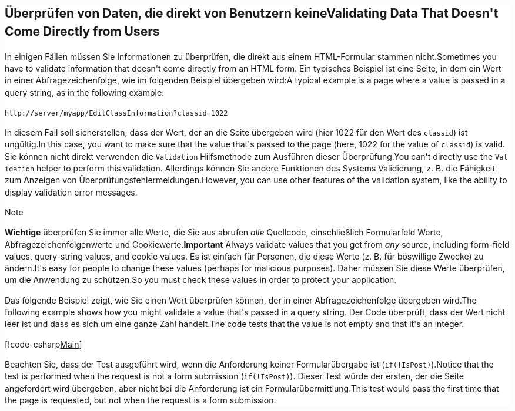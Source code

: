<a id="Validating_Data_That_Doesnt_Come_Directly_from_Users"></a>
## <a name="validating-data-that-doesnt-come-directly-from-users"></a><span data-ttu-id="4da61-210">Überprüfen von Daten, die direkt von Benutzern keine</span><span class="sxs-lookup"><span data-stu-id="4da61-210">Validating Data That Doesn't Come Directly from Users</span></span>

<span data-ttu-id="4da61-211">In einigen Fällen müssen Sie Informationen zu überprüfen, die direkt aus einem HTML-Formular stammen nicht.</span><span class="sxs-lookup"><span data-stu-id="4da61-211">Sometimes you have to validate information that doesn't come directly from an HTML form.</span></span> <span data-ttu-id="4da61-212">Ein typisches Beispiel ist eine Seite, in dem ein Wert in einer Abfragezeichenfolge, wie im folgenden Beispiel übergeben wird:</span><span class="sxs-lookup"><span data-stu-id="4da61-212">A typical example is a page where a value is passed in a query string, as in the following example:</span></span>

`http://server/myapp/EditClassInformation?classid=1022`

<span data-ttu-id="4da61-213">In diesem Fall soll sicherstellen, dass der Wert, der an die Seite übergeben wird (hier 1022 für den Wert des `classid`) ist ungültig.</span><span class="sxs-lookup"><span data-stu-id="4da61-213">In this case, you want to make sure that the value that's passed to the page (here, 1022 for the value of `classid`) is valid.</span></span> <span data-ttu-id="4da61-214">Sie können nicht direkt verwenden die `Validation` Hilfsmethode zum Ausführen dieser Überprüfung.</span><span class="sxs-lookup"><span data-stu-id="4da61-214">You can't directly use the `Validation` helper to perform this validation.</span></span> <span data-ttu-id="4da61-215">Allerdings können Sie andere Funktionen des Systems Validierung, z. B. die Fähigkeit zum Anzeigen von Überprüfungsfehlermeldungen.</span><span class="sxs-lookup"><span data-stu-id="4da61-215">However, you can use other features of the validation system, like the ability to display validation error messages.</span></span>

> [!NOTE] 
> 
> <span data-ttu-id="4da61-216">**Wichtige** überprüfen Sie immer alle Werte, die Sie aus abrufen *alle* Quellcode, einschließlich Formularfeld Werte, Abfragezeichenfolgenwerte und Cookiewerte.</span><span class="sxs-lookup"><span data-stu-id="4da61-216">**Important** Always validate values that you get from *any* source, including form-field values, query-string values, and cookie values.</span></span> <span data-ttu-id="4da61-217">Es ist einfach für Personen, die diese Werte (z. B. für böswillige Zwecke) zu ändern.</span><span class="sxs-lookup"><span data-stu-id="4da61-217">It's easy for people to change these values (perhaps for malicious purposes).</span></span> <span data-ttu-id="4da61-218">Daher müssen Sie diese Werte überprüfen, um die Anwendung zu schützen.</span><span class="sxs-lookup"><span data-stu-id="4da61-218">So you must check these values in order to protect your application.</span></span>


<span data-ttu-id="4da61-219">Das folgende Beispiel zeigt, wie Sie einen Wert überprüfen können, der in einer Abfragezeichenfolge übergeben wird.</span><span class="sxs-lookup"><span data-stu-id="4da61-219">The following example shows how you might validate a value that's passed in a query string.</span></span> <span data-ttu-id="4da61-220">Der Code überprüft, dass der Wert nicht leer ist und dass es sich um eine ganze Zahl handelt.</span><span class="sxs-lookup"><span data-stu-id="4da61-220">The code tests that the value is not empty and that it's an integer.</span></span>

[!code-csharp[Main](validating-user-input-in-aspnet-web-pages-sites/samples/sample6.cs)]

<span data-ttu-id="4da61-221">Beachten Sie, dass der Test ausgeführt wird, wenn die Anforderung keiner Formularübergabe ist (`if(!IsPost)`).</span><span class="sxs-lookup"><span data-stu-id="4da61-221">Notice that the test is performed when the request is not a form submission (`if(!IsPost)`).</span></span> <span data-ttu-id="4da61-222">Dieser Test würde der ersten, der die Seite angefordert wird übergeben, aber nicht bei die Anforderung ist ein Formularübermittlung.</span><span class="sxs-lookup"><span data-stu-id="4da61-222">This test would pass the first time that the page is requested, but not when the request is a form submission.</span></span>
